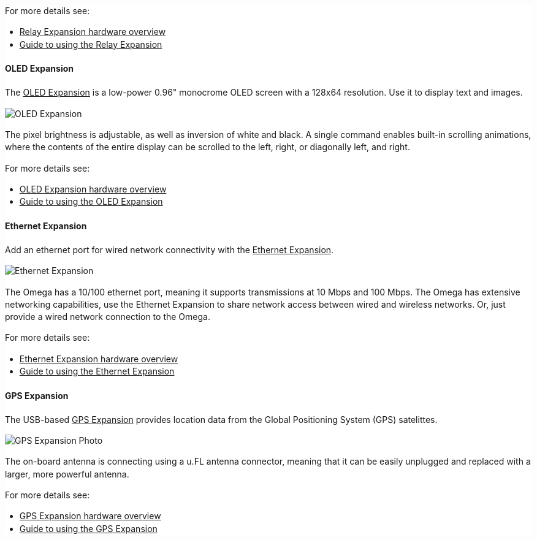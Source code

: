 For more details see:

* [Relay Expansion hardware overview](https://docs.onion.io/omega2-docs/relay-expansion.html)
* [Guide to using the Relay Expansion](https://docs.onion.io/omega2-docs/using-relay-expansion.html)

#### OLED Expansion

The [OLED Expansion](https://onion.io/store/oled-expansion/) is a low-power 0.96" monocrome OLED screen with a 128x64 resolution. Use it to display text and images.

![OLED Expansion]( ./img/oled-onion-display.png)

The pixel brightness is adjustable, as well as inversion of white and black. A single command enables built-in scrolling animations, where the contents of the entire display can be scrolled to the left, right, or diagonally left, and right.

For more details see:

* [OLED Expansion hardware overview](https://docs.onion.io/omega2-docs/oled-expansion.html)
* [Guide to using the OLED Expansion](https://docs.onion.io/omega2-docs/using-oled-expansion.html)

#### Ethernet Expansion

Add an ethernet port for wired network connectivity with the [Ethernet Expansion](https://onion.io/store/ethernet-expansion/).

![Ethernet Expansion]( ./img/ethernet-cord-plugged-in.JPG)

The Omega has a 10/100 ethernet port, meaning it supports transmissions at 10 Mbps and 100 Mbps. The Omega has extensive networking capabilities, use the Ethernet Expansion to share network access between wired and wireless networks. Or, just provide a wired network connection to the Omega.

For more details see:

* [Ethernet Expansion hardware overview](https://docs.onion.io/omega2-docs/ethernet-expansion.html)
* [Guide to using the Ethernet Expansion](https://docs.onion.io/omega2-docs/using-ethernet-expansion.html)


#### GPS Expansion

The USB-based [GPS Expansion](https://onion.io/store/gps-expansion/) provides location data from the Global Positioning System (GPS) satelittes.

![GPS Expansion Photo]( ./img/gps-expansion-45-top.jpg)

The on-board antenna is connecting using a u.FL antenna connector, meaning that it can be easily unplugged and replaced with a larger, more powerful antenna.

For more details see:

* [GPS Expansion hardware overview](https://docs.onion.io/omega2-docs/gps-expansion.html)
* [Guide to using the GPS Expansion](https://docs.onion.io/omega2-docs/using-gps-expansion.html)
